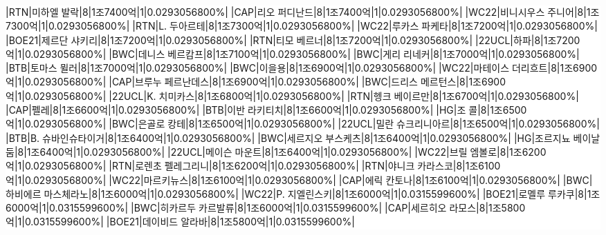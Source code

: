 |RTN|미하엘 발락|8|1조7400억|1|0.0293056800%|
|CAP|리오 퍼디난드|8|1조7400억|1|0.0293056800%|
|WC22|비니시우스 주니어|8|1조7300억|1|0.0293056800%|
|RTN|L. 두아르테|8|1조7300억|1|0.0293056800%|
|WC22|루카스 파케타|8|1조7200억|1|0.0293056800%|
|BOE21|제르단 샤키리|8|1조7200억|1|0.0293056800%|
|RTN|티모 베르너|8|1조7200억|1|0.0293056800%|
|22UCL|하파|8|1조7200억|1|0.0293056800%|
|BWC|데니스 베르캄프|8|1조7100억|1|0.0293056800%|
|BWC|게리 리네커|8|1조7000억|1|0.0293056800%|
|BTB|토마스 뮐러|8|1조7000억|1|0.0293056800%|
|BWC|이을용|8|1조6900억|1|0.0293056800%|
|WC22|마테이스 더리흐트|8|1조6900억|1|0.0293056800%|
|CAP|브루누 페르난데스|8|1조6900억|1|0.0293056800%|
|BWC|드리스 메르턴스|8|1조6900억|1|0.0293056800%|
|22UCL|K. 치미카스|8|1조6800억|1|0.0293056800%|
|RTN|헹크 베이르만|8|1조6700억|1|0.0293056800%|
|CAP|펠레|8|1조6600억|1|0.0293056800%|
|BTB|이반 라키티치|8|1조6600억|1|0.0293056800%|
|HG|조 콜|8|1조6500억|1|0.0293056800%|
|BWC|은골로 캉테|8|1조6500억|1|0.0293056800%|
|22UCL|밀란 슈크리니아르|8|1조6500억|1|0.0293056800%|
|BTB|B. 슈바인슈타이거|8|1조6400억|1|0.0293056800%|
|BWC|세르지오 부스케츠|8|1조6400억|1|0.0293056800%|
|HG|조르지뇨 베이날둠|8|1조6400억|1|0.0293056800%|
|22UCL|메이슨 마운트|8|1조6400억|1|0.0293056800%|
|WC22|브릴 엠볼로|8|1조6200억|1|0.0293056800%|
|RTN|로렌초 펠레그리니|8|1조6200억|1|0.0293056800%|
|RTN|야니크 카라스코|8|1조6100억|1|0.0293056800%|
|WC22|마르키뉴스|8|1조6100억|1|0.0293056800%|
|CAP|에릭 칸토나|8|1조6100억|1|0.0293056800%|
|BWC|하비에르 마스체라노|8|1조6000억|1|0.0293056800%|
|WC22|P. 지엘린스키|8|1조6000억|1|0.0315599600%|
|BOE21|로멜루 루카쿠|8|1조6000억|1|0.0315599600%|
|BWC|히카르두 카르발류|8|1조6000억|1|0.0315599600%|
|CAP|세르히오 라모스|8|1조5800억|1|0.0315599600%|
|BOE21|데이비드 알라바|8|1조5800억|1|0.0315599600%|